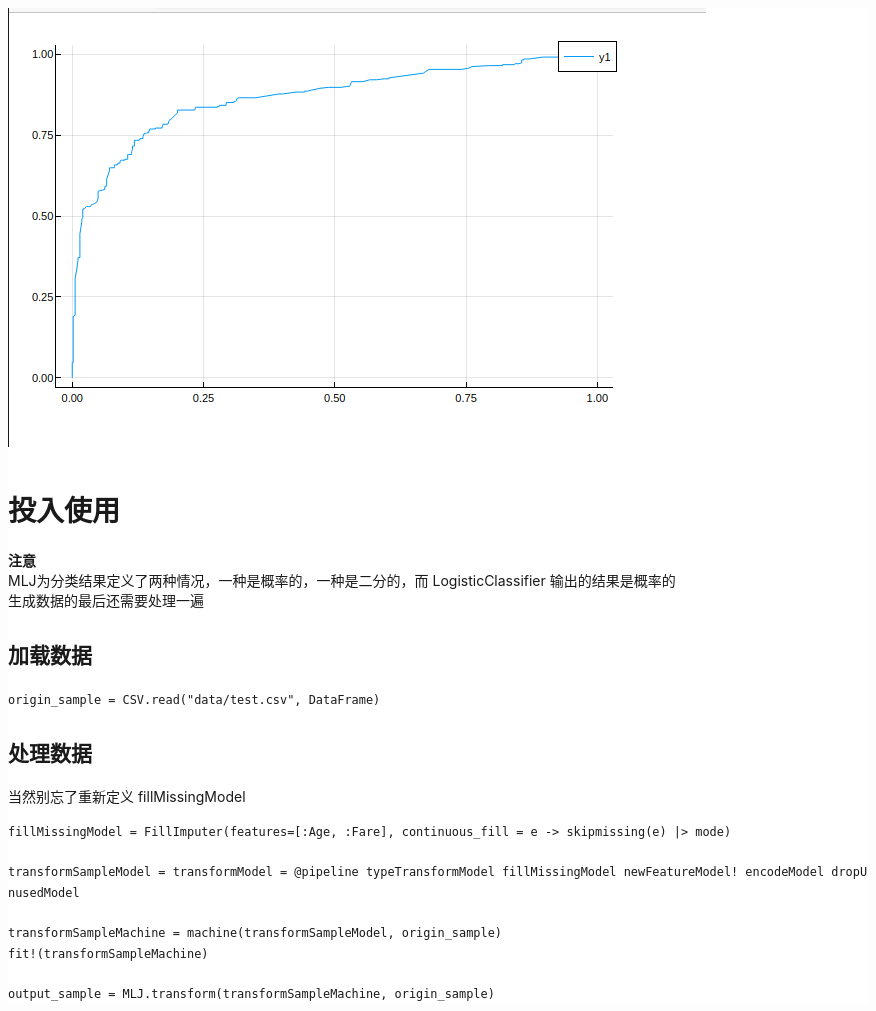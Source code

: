 ![img](assets/images/titanic/2021-08-19_00-42-26_screenshot.png)  



# 投入使用

****注意****  
MLJ为分类结果定义了两种情况，一种是概率的，一种是二分的，而 LogisticClassifier 输出的结果是概率的  
生成数据的最后还需要处理一遍  



## 加载数据

    origin_sample = CSV.read("data/test.csv", DataFrame)



## 处理数据

当然别忘了重新定义 fillMissingModel  

    fillMissingModel = FillImputer(features=[:Age, :Fare], continuous_fill = e -> skipmissing(e) |> mode)

    transformSampleModel = transformModel = @pipeline typeTransformModel fillMissingModel newFeatureModel! encodeModel dropUnusedModel
    
    transformSampleMachine = machine(transformSampleModel, origin_sample)
    fit!(transformSampleMachine)
    
    output_sample = MLJ.transform(transformSampleMachine, origin_sample)
